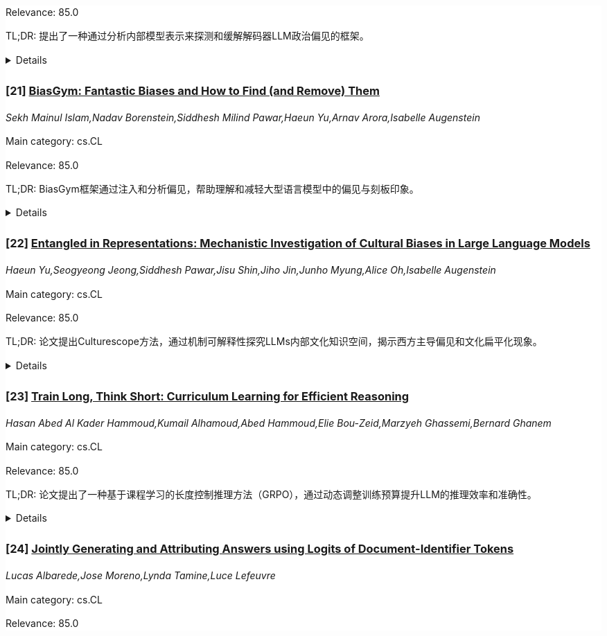 Relevance: 85.0

TL;DR: 提出了一种通过分析内部模型表示来探测和缓解解码器LLM政治偏见的框架。


<details><summary>Details</summary></details>


### [21] [BiasGym: Fantastic Biases and How to Find (and Remove) Them](https://arxiv.org/abs/2508.08855)
*Sekh Mainul Islam,Nadav Borenstein,Siddhesh Milind Pawar,Haeun Yu,Arnav Arora,Isabelle Augenstein*

Main category: cs.CL

Relevance: 85.0

TL;DR: BiasGym框架通过注入和分析偏见，帮助理解和减轻大型语言模型中的偏见与刻板印象。


<details><summary>Details</summary></details>


### [22] [Entangled in Representations: Mechanistic Investigation of Cultural Biases in Large Language Models](https://arxiv.org/abs/2508.08879)
*Haeun Yu,Seogyeong Jeong,Siddhesh Pawar,Jisu Shin,Jiho Jin,Junho Myung,Alice Oh,Isabelle Augenstein*

Main category: cs.CL

Relevance: 85.0

TL;DR: 论文提出Culturescope方法，通过机制可解释性探究LLMs内部文化知识空间，揭示西方主导偏见和文化扁平化现象。


<details><summary>Details</summary></details>


### [23] [Train Long, Think Short: Curriculum Learning for Efficient Reasoning](https://arxiv.org/abs/2508.08940)
*Hasan Abed Al Kader Hammoud,Kumail Alhamoud,Abed Hammoud,Elie Bou-Zeid,Marzyeh Ghassemi,Bernard Ghanem*

Main category: cs.CL

Relevance: 85.0

TL;DR: 论文提出了一种基于课程学习的长度控制推理方法（GRPO），通过动态调整训练预算提升LLM的推理效率和准确性。


<details><summary>Details</summary></details>


### [24] [Jointly Generating and Attributing Answers using Logits of Document-Identifier Tokens](https://arxiv.org/abs/2508.08942)
*Lucas Albarede,Jose Moreno,Lynda Tamine,Luce Lefeuvre*

Main category: cs.CL

Relevance: 85.0
